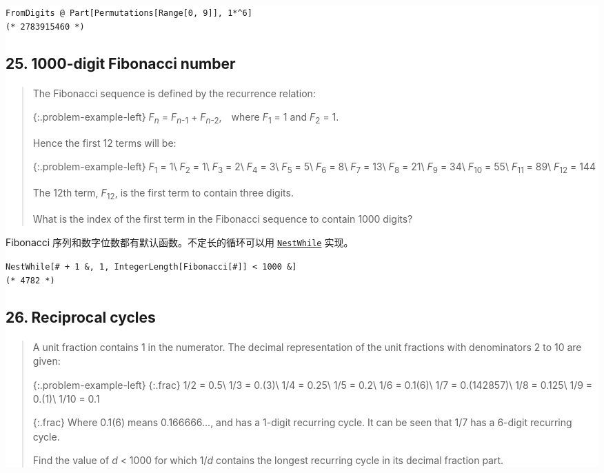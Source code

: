 ```_wl
FromDigits @ Part[Permutations[Range[0, 9]], 1*^6]
(* 2783915460 *)
```

## 25. 1000-digit Fibonacci number

> The Fibonacci sequence is defined by the recurrence relation:
>
> {:.problem-example-left}
> *F*<sub>*n*</sub> = *F*<sub>*n*-1</sub> + *F*<sub>*n*-2</sub>,&emsp;where *F*<sub>1</sub> = 1 and *F*<sub>2</sub> = 1.
>
> Hence the first 12 terms will be:
>
> {:.problem-example-left}
> *F*<sub>1</sub>  = 1\\
> *F*<sub>2</sub>  = 1\\
> *F*<sub>3</sub>  = 2\\
> *F*<sub>4</sub>  = 3\\
> *F*<sub>5</sub>  = 5\\
> *F*<sub>6</sub>  = 8\\
> *F*<sub>7</sub>  = 13\\
> *F*<sub>8</sub>  = 21\\
> *F*<sub>9</sub>  = 34\\
> *F*<sub>10</sub> = 55\\
> *F*<sub>11</sub> = 89\\
> *F*<sub>12</sub> = 144
>
> The 12th term, *F*<sub>12</sub>, is the first term to contain three digits.
>
> What is the index of the first term in the Fibonacci sequence to contain 1000 digits?

Fibonacci 序列和数字位数都有默认函数。不定长的循环可以用 [`NestWhile`](https://reference.wolfram.com/language/ref/NestWhile.html) 实现。

```_wl
NestWhile[# + 1 &, 1, IntegerLength[Fibonacci[#]] < 1000 &]
(* 4782 *)
```

## 26. Reciprocal cycles

> A unit fraction contains 1 in the numerator. The decimal representation of the unit fractions with denominators 2 to 10 are given:
>
> {:.problem-example-left}
> {:.frac}
> 1/2  = 0.5\\
> 1/3  = 0.(3)\\
> 1/4  = 0.25\\
> 1/5  = 0.2\\
> 1/6  = 0.1(6)\\
> 1/7  = 0.(142857)\\
> 1/8  = 0.125\\
> 1/9  = 0.(1)\\
> 1/10 = 0.1
>
> {:.frac}
> Where 0.1(6) means 0.166666..., and has a 1-digit recurring cycle. It can be seen that 1/7 has a 6-digit recurring cycle.
>
> Find the value of *d* < 1000 for which 1/*d* contains the longest recurring cycle in its decimal fraction part.
